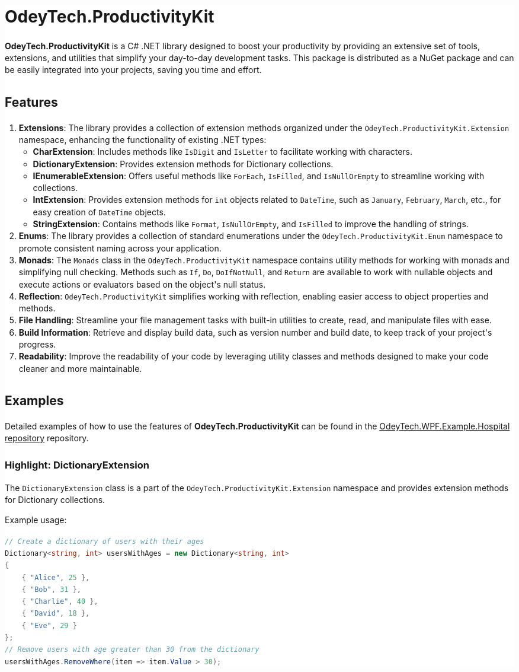﻿# OdeyTech.ProductivityKit

**OdeyTech.ProductivityKit** is a C# .NET library designed to boost your productivity by providing an extensive set of tools, extensions, and utilities that simplify your day-to-day development tasks. This package is distributed as a NuGet package and can be easily integrated into your projects, saving you time and effort.

## Features

1. **Extensions**: The library provides a collection of extension methods organized under the `OdeyTech.ProductivityKit.Extension` namespace, enhancing the functionality of existing .NET types:
    - **CharExtension**: Includes methods like `IsDigit` and `IsLetter` to facilitate working with characters.
    - **DictionaryExtension**: Provides extension methods for Dictionary collections.
    - **IEnumerableExtension**: Offers useful methods like `ForEach`, `IsFilled`, and `IsNullOrEmpty` to streamline working with collections.
    - **IntExtension**: Provides extension methods for `int` objects related to `DateTime`, such as `January`, `February`, `March`, etc., for easy creation of `DateTime` objects.
    - **StringExtension**: Contains methods like `Format`, `IsNullOrEmpty`, and `IsFilled` to improve the handling of strings.
2. **Enums**: The library provides a collection of standard enumerations under the `OdeyTech.ProductivityKit.Enum` namespace to promote consistent naming across your application.
3. **Monads**: The `Monads` class in the `OdeyTech.ProductivityKit` namespace contains utility methods for working with monads and simplifying null checking. Methods such as `If`, `Do`, `DoIfNotNull`, and `Return` are available to work with nullable objects and execute actions or evaluators based on the object's null status.
4. **Reflection**: `OdeyTech.ProductivityKit` simplifies working with reflection, enabling easier access to object properties and methods.
5. **File Handling**: Streamline your file management tasks with built-in utilities to create, read, and manipulate files with ease.
6. **Build Information**: Retrieve and display build data, such as version number and build date, to keep track of your project's progress.
7. **Readability**: Improve the readability of your code by leveraging utility classes and methods designed to make your code cleaner and more maintainable.

## Examples

Detailed examples of how to use the features of **OdeyTech.ProductivityKit** can be found in the [OdeyTech.WPF.Example.Hospital repository][Example] repository.

### Highlight: DictionaryExtension

The `DictionaryExtension` class is a part of the `OdeyTech.ProductivityKit.Extension` namespace and provides extension methods for Dictionary collections.

Example usage:

~~~csharp
// Create a dictionary of users with their ages
Dictionary<string, int> usersWithAges = new Dictionary<string, int>
{
    { "Alice", 25 },
    { "Bob", 31 },
    { "Charlie", 40 },
    { "David", 18 },
    { "Eve", 29 }
};
// Remove users with age greater than 30 from the dictionary
usersWithAges.RemoveWhere(item => item.Value > 30);
~~~


[//]: #
   [LIn]: <https://www.linkedin.com/in/anodeychuk/>
   [LICENSE]: <https://github.com/anodeychuk/OdeyTech.ProductivityKit/blob/main/LICENSE>
   [Example]: <https://github.com/anodeychuk/OdeyTech.WPF.Example.Hospital>